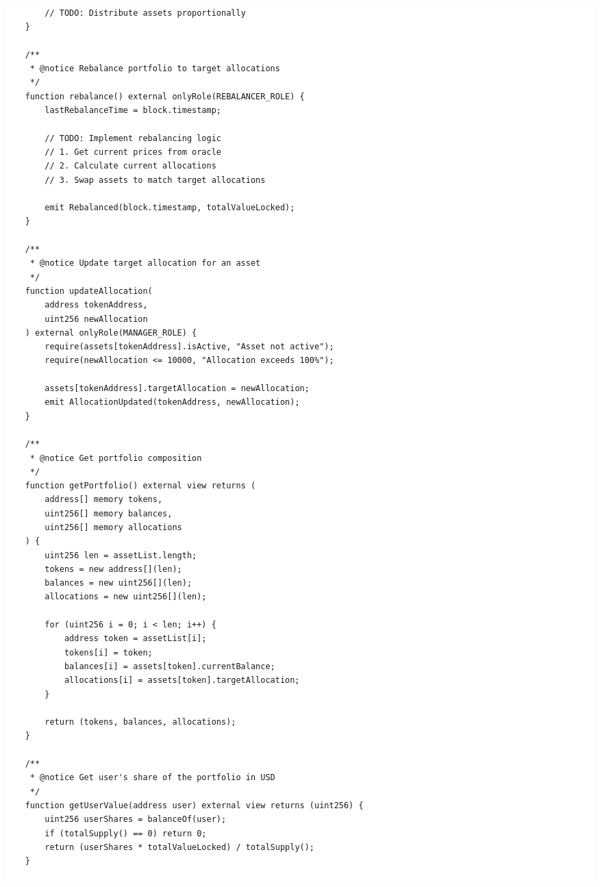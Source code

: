```solidity
        // TODO: Distribute assets proportionally
    }
    
    /**
     * @notice Rebalance portfolio to target allocations
     */
    function rebalance() external onlyRole(REBALANCER_ROLE) {
        lastRebalanceTime = block.timestamp;
        
        // TODO: Implement rebalancing logic
        // 1. Get current prices from oracle
        // 2. Calculate current allocations
        // 3. Swap assets to match target allocations
        
        emit Rebalanced(block.timestamp, totalValueLocked);
    }
    
    /**
     * @notice Update target allocation for an asset
     */
    function updateAllocation(
        address tokenAddress,
        uint256 newAllocation
    ) external onlyRole(MANAGER_ROLE) {
        require(assets[tokenAddress].isActive, "Asset not active");
        require(newAllocation <= 10000, "Allocation exceeds 100%");
        
        assets[tokenAddress].targetAllocation = newAllocation;
        emit AllocationUpdated(tokenAddress, newAllocation);
    }
    
    /**
     * @notice Get portfolio composition
     */
    function getPortfolio() external view returns (
        address[] memory tokens,
        uint256[] memory balances,
        uint256[] memory allocations
    ) {
        uint256 len = assetList.length;
        tokens = new address[](len);
        balances = new uint256[](len);
        allocations = new uint256[](len);
        
        for (uint256 i = 0; i < len; i++) {
            address token = assetList[i];
            tokens[i] = token;
            balances[i] = assets[token].currentBalance;
            allocations[i] = assets[token].targetAllocation;
        }
        
        return (tokens, balances, allocations);
    }
    
    /**
     * @notice Get user's share of the portfolio in USD
     */
    function getUserValue(address user) external view returns (uint256) {
        uint256 userShares = balanceOf(user);
        if (totalSupply() == 0) return 0;
        return (userShares * totalValueLocked) / totalSupply();
    }
    
```